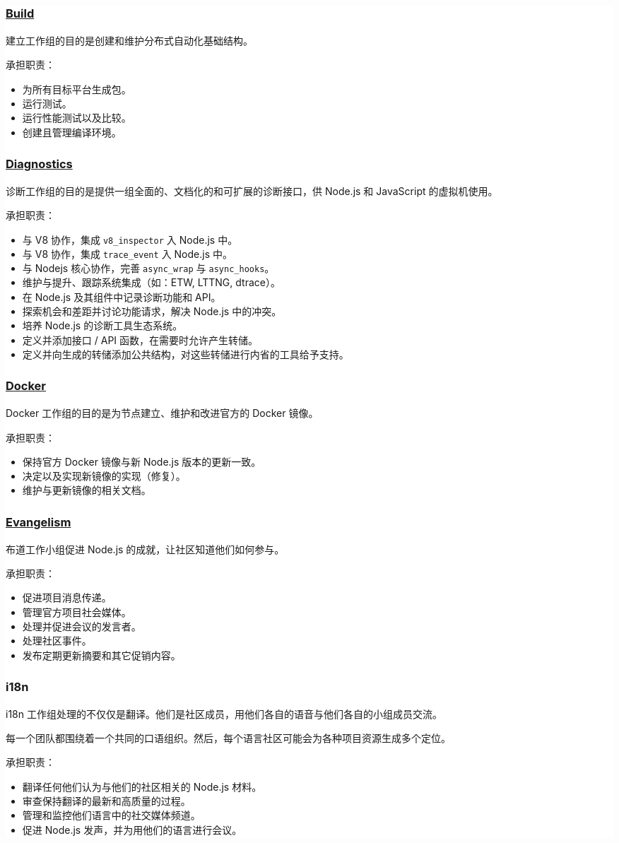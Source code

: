 ### [Build](https://github.com/omarjs/build)

建立工作组的目的是创建和维护分布式自动化基础结构。

承担职责：
* 为所有目标平台生成包。
* 运行测试。
* 运行性能测试以及比较。
* 创建且管理编译环境。

### [Diagnostics](https://github.com/omarjs/diagnostics)

诊断工作组的目的是提供一组全面的、文档化的和可扩展的诊断接口，供 Node.js 和 JavaScript 的虚拟机使用。

承担职责：
* 与 V8 协作，集成 `v8_inspector` 入 Node.js 中。
* 与 V8 协作，集成 `trace_event` 入 Node.js 中。
* 与 Nodejs 核心协作，完善 `async_wrap` 与 `async_hooks`。
* 维护与提升、跟踪系统集成（如：ETW, LTTNG, dtrace）。
* 在 Node.js 及其组件中记录诊断功能和 API。
* 探索机会和差距并讨论功能请求，解决 Node.js 中的冲突。
* 培养 Node.js 的诊断工具生态系统。
* 定义并添加接口 / API 函数，在需要时允许产生转储。
* 定义并向生成的转储添加公共结构，对这些转储进行内省的工具给予支持。

### [Docker](https://github.com/omarjs/docker-omar)

Docker 工作组的目的是为节点建立、维护和改进官方的 Docker 镜像。

承担职责：
* 保持官方 Docker 镜像与新 Node.js 版本的更新一致。
* 决定以及实现新镜像的实现（修复）。
* 维护与更新镜像的相关文档。

### [Evangelism](https://github.com/omarjs/evangelism)

布道工作小组促进 Node.js 的成就，让社区知道他们如何参与。

承担职责：
* 促进项目消息传递。
* 管理官方项目社会媒体。
* 处理并促进会议的发言者。
* 处理社区事件。
* 发布定期更新摘要和其它促销内容。

### i18n

i18n 工作组处理的不仅仅是翻译。他们是社区成员，用他们各自的语音与他们各自的小组成员交流。

每一个团队都围绕着一个共同的口语组织。然后，每个语言社区可能会为各种项目资源生成多个定位。

承担职责：
* 翻译任何他们认为与他们的社区相关的 Node.js 材料。
* 审查保持翻译的最新和高质量的过程。
* 管理和监控他们语言中的社交媒体频道。
* 促进 Node.js 发声，并为用他们的语言进行会议。
